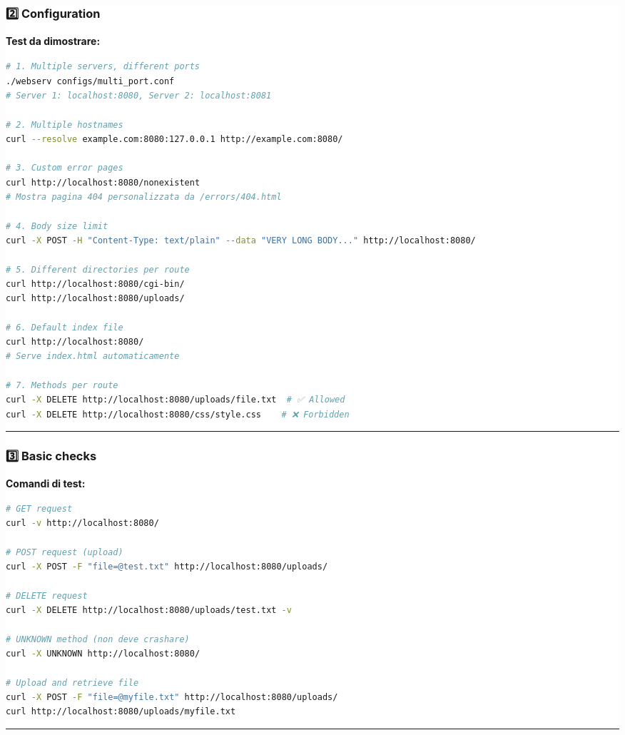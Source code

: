 ### **2️⃣ Configuration**

**Test da dimostrare:**

```bash
# 1. Multiple servers, different ports
./webserv configs/multi_port.conf
# Server 1: localhost:8080, Server 2: localhost:8081

# 2. Multiple hostnames 
curl --resolve example.com:8080:127.0.0.1 http://example.com:8080/

# 3. Custom error pages
curl http://localhost:8080/nonexistent
# Mostra pagina 404 personalizzata da /errors/404.html

# 4. Body size limit
curl -X POST -H "Content-Type: text/plain" --data "VERY LONG BODY..." http://localhost:8080/

# 5. Different directories per route
curl http://localhost:8080/cgi-bin/
curl http://localhost:8080/uploads/

# 6. Default index file
curl http://localhost:8080/
# Serve index.html automaticamente

# 7. Methods per route
curl -X DELETE http://localhost:8080/uploads/file.txt  # ✅ Allowed
curl -X DELETE http://localhost:8080/css/style.css    # ❌ Forbidden
```

---

### **3️⃣ Basic checks**

**Comandi di test:**

```bash
# GET request
curl -v http://localhost:8080/

# POST request (upload)
curl -X POST -F "file=@test.txt" http://localhost:8080/uploads/

# DELETE request 
curl -X DELETE http://localhost:8080/uploads/test.txt -v

# UNKNOWN method (non deve crashare)
curl -X UNKNOWN http://localhost:8080/

# Upload and retrieve file
curl -X POST -F "file=@myfile.txt" http://localhost:8080/uploads/
curl http://localhost:8080/uploads/myfile.txt
```

---